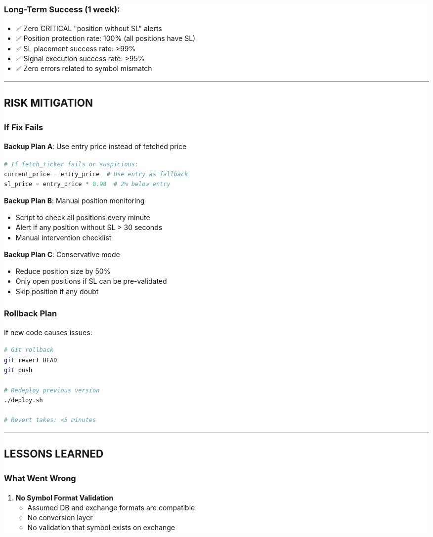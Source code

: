 ### Long-Term Success (1 week):
- ✅ Zero CRITICAL "position without SL" alerts
- ✅ Position protection rate: 100% (all positions have SL)
- ✅ SL placement success rate: >99%
- ✅ Signal execution success rate: >95%
- ✅ Zero errors related to symbol mismatch

---

## RISK MITIGATION

### If Fix Fails

**Backup Plan A**: Use entry price instead of fetched price
```python
# If fetch_ticker fails or suspicious:
current_price = entry_price  # Use entry as fallback
sl_price = entry_price * 0.98  # 2% below entry
```

**Backup Plan B**: Manual position monitoring
- Script to check all positions every minute
- Alert if any position without SL > 30 seconds
- Manual intervention checklist

**Backup Plan C**: Conservative mode
- Reduce position size by 50%
- Only open positions if SL can be pre-validated
- Skip position if any doubt

### Rollback Plan

If new code causes issues:
```bash
# Git rollback
git revert HEAD
git push

# Redeploy previous version
./deploy.sh

# Revert takes: <5 minutes
```

---

## LESSONS LEARNED

### What Went Wrong

1. **No Symbol Format Validation**
   - Assumed DB and exchange formats are compatible
   - No conversion layer
   - No validation that symbol exists on exchange
